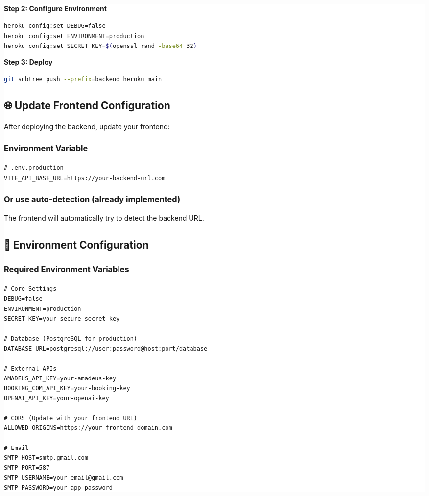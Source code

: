 **Step 2: Configure Environment**

```bash
heroku config:set DEBUG=false
heroku config:set ENVIRONMENT=production
heroku config:set SECRET_KEY=$(openssl rand -base64 32)
```

**Step 3: Deploy**

```bash
git subtree push --prefix=backend heroku main
```

## 🌐 Update Frontend Configuration

After deploying the backend, update your frontend:

### Environment Variable

```env
# .env.production
VITE_API_BASE_URL=https://your-backend-url.com
```

### Or use auto-detection (already implemented)

The frontend will automatically try to detect the backend URL.

## 🔧 Environment Configuration

### Required Environment Variables

```env
# Core Settings
DEBUG=false
ENVIRONMENT=production
SECRET_KEY=your-secure-secret-key

# Database (PostgreSQL for production)
DATABASE_URL=postgresql://user:password@host:port/database

# External APIs
AMADEUS_API_KEY=your-amadeus-key
BOOKING_COM_API_KEY=your-booking-key
OPENAI_API_KEY=your-openai-key

# CORS (Update with your frontend URL)
ALLOWED_ORIGINS=https://your-frontend-domain.com

# Email
SMTP_HOST=smtp.gmail.com
SMTP_PORT=587
SMTP_USERNAME=your-email@gmail.com
SMTP_PASSWORD=your-app-password
```

